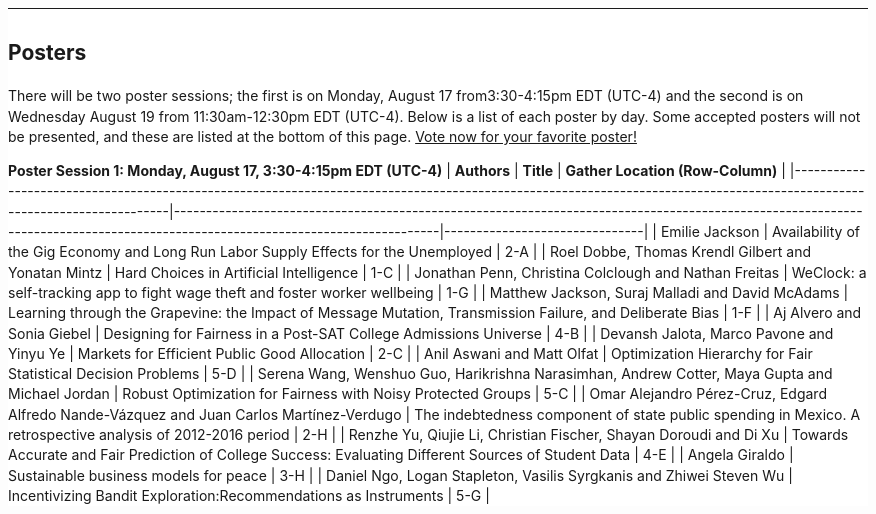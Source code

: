 - - -

## Posters

There will be two poster sessions; the first is on Monday, August 17 from3:30-4:15pm EDT (UTC-4) and the second is on Wednesday August 19 from 11:30am-12:30pm EDT (UTC-4). Below is a list of each poster by day. Some accepted posters will not be presented, and these are listed at the bottom of this page. [Vote now for your favorite poster!](https://forms.gle/bfUDZQ4K1zKMXLHr7)

**Poster Session 1: Monday, August 17, 3:30-4:15pm EDT (UTC-4)**
| **Authors**                                                                                                                                                                 | **Title**                                                                                                                                                                        | **Gather Location  (Row-Column)** |
|-------------------------------------------------------------------------------------------------------------------------------------------------------------------------|------------------------------------------------------------------------------------------------------------------------------------------------------------------------------|-------------------------------|
| Emilie Jackson                                                                                                                                                          | Availability of the Gig Economy and Long Run Labor Supply Effects for the Unemployed                                                                                         | 2-A                           |
| Roel Dobbe, Thomas Krendl Gilbert and Yonatan Mintz                                                                                                                     | Hard Choices in Artificial Intelligence                                                                                                                                      | 1-C                           |
| Jonathan Penn, Christina Colclough and Nathan Freitas                                                                                                                   | WeClock: a self-tracking app to fight wage theft and foster worker wellbeing                                                                                                 | 1-G                           |
| Matthew Jackson, Suraj Malladi and David McAdams                                                                                                                        | Learning through the Grapevine: the Impact of Message Mutation, Transmission Failure, and Deliberate Bias                                                                    | 1-F                           |
| Aj Alvero and Sonia Giebel                                                                                                                                              | Designing for Fairness in a Post-SAT College Admissions Universe                                                                                                             | 4-B                           |
| Devansh Jalota, Marco Pavone and Yinyu Ye                                                                                                                               | Markets for Efficient Public Good Allocation                                                                                                                                 | 2-C                           |
| Anil Aswani and Matt Olfat                                                                                                                                              | Optimization Hierarchy for Fair Statistical Decision Problems                                                                                                                | 5-D                           |
| Serena Wang, Wenshuo Guo, Harikrishna Narasimhan, Andrew Cotter, Maya Gupta and Michael Jordan                                                                          | Robust Optimization for Fairness with Noisy Protected Groups                                                                                                                 | 5-C                           |
| Omar Alejandro Pérez-Cruz, Edgard Alfredo Nande-Vázquez and Juan Carlos Martínez-Verdugo                                                                                | The indebtedness component of state public spending in Mexico. A retrospective analysis of 2012-2016 period                                                                  | 2-H                           |
| Renzhe Yu, Qiujie Li, Christian Fischer, Shayan Doroudi and Di Xu                                                                                                       | Towards Accurate and Fair Prediction of College Success: Evaluating Different Sources of Student Data                                                                        | 4-E                           |
| Angela Giraldo                                                                                                                                                          | Sustainable business models for peace                                                                                                                                        | 3-H                           |
| Daniel Ngo, Logan Stapleton, Vasilis Syrgkanis and Zhiwei Steven Wu                                                                                                     | Incentivizing Bandit Exploration:Recommendations as Instruments                                                                                                              | 5-G                           |